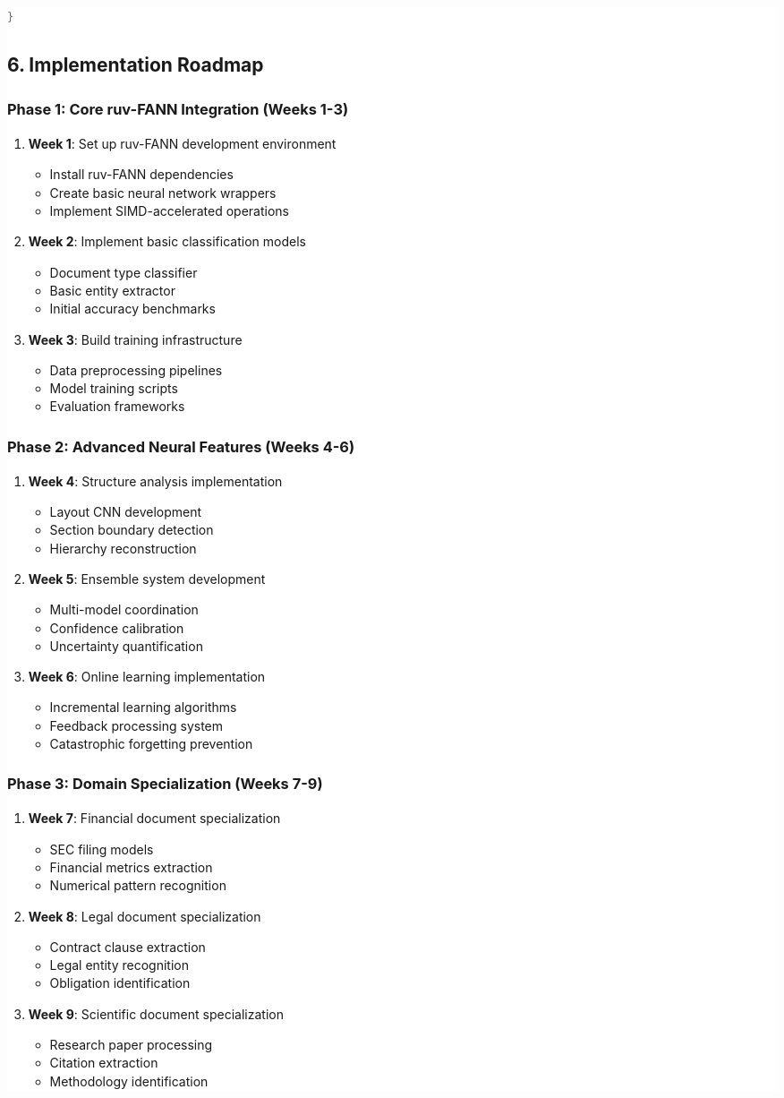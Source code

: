 ```rust
}
```

## 6. Implementation Roadmap

### Phase 1: Core ruv-FANN Integration (Weeks 1-3)
1. **Week 1**: Set up ruv-FANN development environment
   - Install ruv-FANN dependencies
   - Create basic neural network wrappers
   - Implement SIMD-accelerated operations

2. **Week 2**: Implement basic classification models
   - Document type classifier
   - Basic entity extractor
   - Initial accuracy benchmarks

3. **Week 3**: Build training infrastructure
   - Data preprocessing pipelines
   - Model training scripts
   - Evaluation frameworks

### Phase 2: Advanced Neural Features (Weeks 4-6)
1. **Week 4**: Structure analysis implementation
   - Layout CNN development
   - Section boundary detection
   - Hierarchy reconstruction

2. **Week 5**: Ensemble system development
   - Multi-model coordination
   - Confidence calibration
   - Uncertainty quantification

3. **Week 6**: Online learning implementation
   - Incremental learning algorithms
   - Feedback processing system
   - Catastrophic forgetting prevention

### Phase 3: Domain Specialization (Weeks 7-9)
1. **Week 7**: Financial document specialization
   - SEC filing models
   - Financial metrics extraction
   - Numerical pattern recognition

2. **Week 8**: Legal document specialization
   - Contract clause extraction
   - Legal entity recognition
   - Obligation identification

3. **Week 9**: Scientific document specialization
   - Research paper processing
   - Citation extraction
   - Methodology identification
